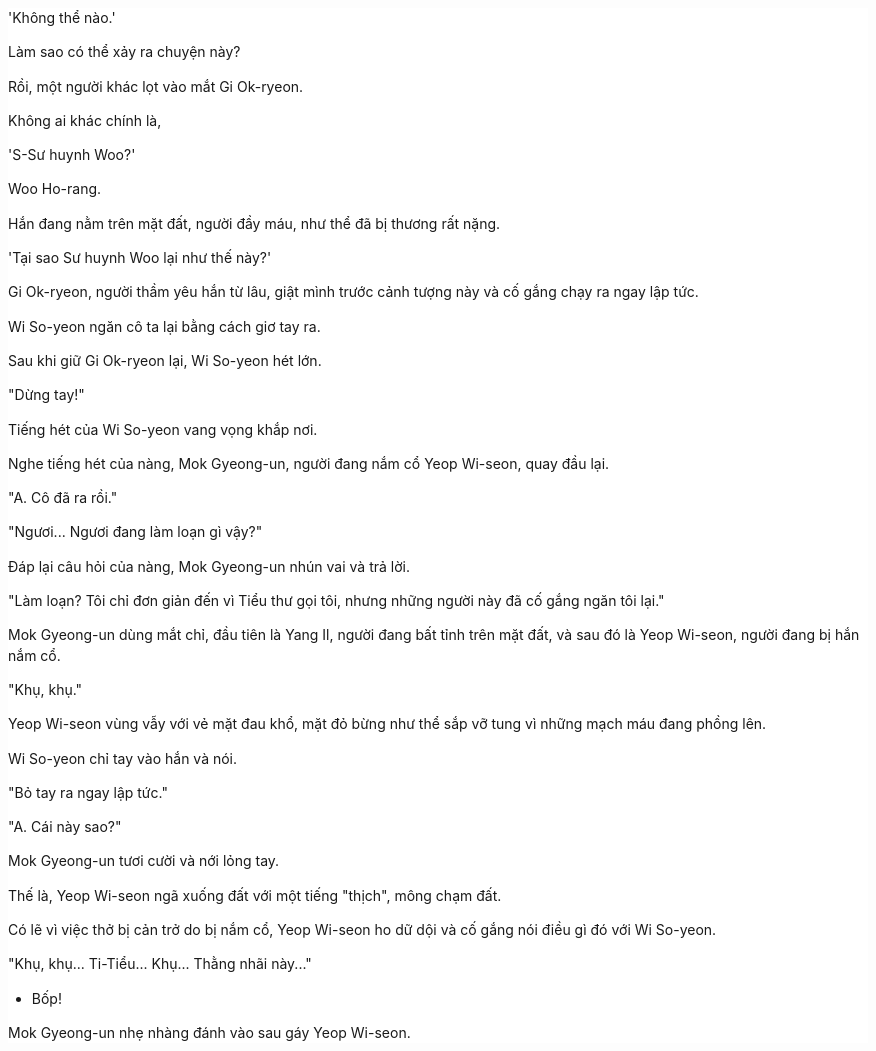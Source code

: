 'Không thể nào.'

Làm sao có thể xảy ra chuyện này?

Rồi, một người khác lọt vào mắt Gi Ok-ryeon.

Không ai khác chính là,

'S-Sư huynh Woo?'

Woo Ho-rang.

Hắn đang nằm trên mặt đất, người đầy máu, như thể đã bị thương rất nặng.

'Tại sao Sư huynh Woo lại như thế này?'

Gi Ok-ryeon, người thầm yêu hắn từ lâu, giật mình trước cảnh tượng này và cố gắng chạy ra ngay lập tức.

Wi So-yeon ngăn cô ta lại bằng cách giơ tay ra.

Sau khi giữ Gi Ok-ryeon lại, Wi So-yeon hét lớn.

"Dừng tay!"

Tiếng hét của Wi So-yeon vang vọng khắp nơi.

Nghe tiếng hét của nàng, Mok Gyeong-un, người đang nắm cổ Yeop Wi-seon, quay đầu lại.

"A. Cô đã ra rồi."

"Ngươi... Ngươi đang làm loạn gì vậy?"

Đáp lại câu hỏi của nàng, Mok Gyeong-un nhún vai và trả lời.

"Làm loạn? Tôi chỉ đơn giản đến vì Tiểu thư gọi tôi, nhưng những người này đã cố gắng ngăn tôi lại."

Mok Gyeong-un dùng mắt chỉ, đầu tiên là Yang Il, người đang bất tỉnh trên mặt đất, và sau đó là Yeop Wi-seon, người đang bị hắn nắm cổ.

"Khụ, khụ."

Yeop Wi-seon vùng vẫy với vẻ mặt đau khổ, mặt đỏ bừng như thể sắp vỡ tung vì những mạch máu đang phồng lên.

Wi So-yeon chỉ tay vào hắn và nói.

"Bỏ tay ra ngay lập tức."

"A. Cái này sao?"

Mok Gyeong-un tươi cười và nới lỏng tay.

Thế là, Yeop Wi-seon ngã xuống đất với một tiếng "thịch", mông chạm đất.

Có lẽ vì việc thở bị cản trở do bị nắm cổ, Yeop Wi-seon ho dữ dội và cố gắng nói điều gì đó với Wi So-yeon.

"Khụ, khụ... Ti-Tiểu... Khụ... Thằng nhãi này..."

- Bốp!

Mok Gyeong-un nhẹ nhàng đánh vào sau gáy Yeop Wi-seon.
